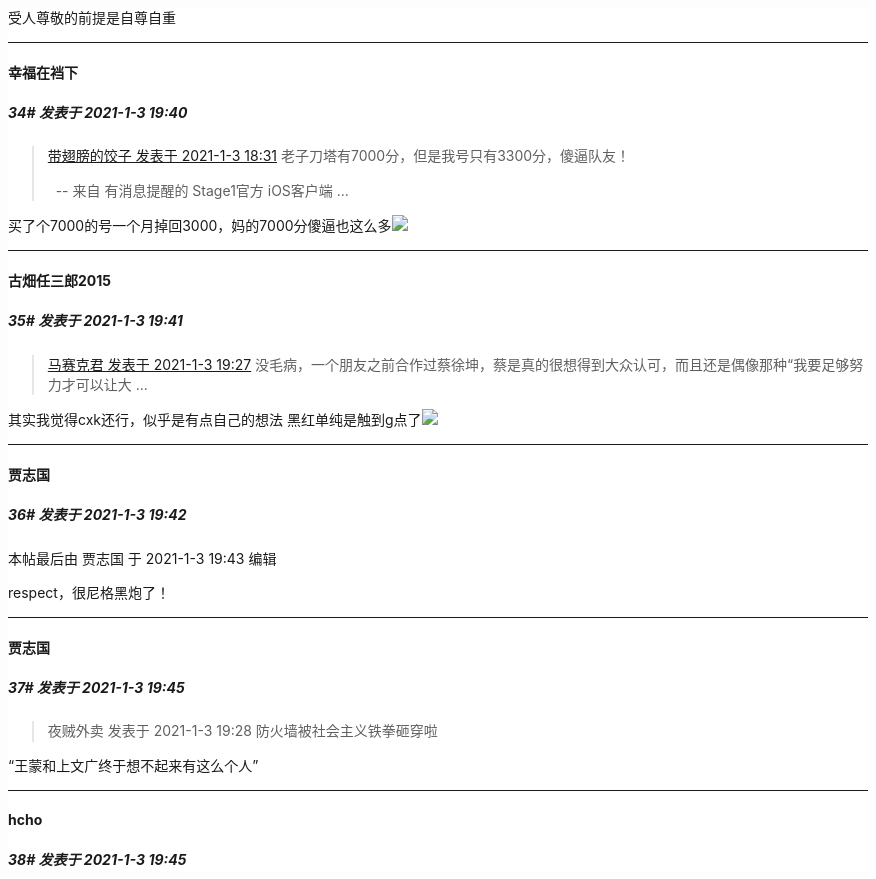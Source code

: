 
受人尊敬的前提是自尊自重


-----

####  幸福在裆下  
##### 34#       发表于 2021-1-3 19:40


<blockquote><a href="httphttps://bbs.saraba1st.com/2b/forum.php?mod=redirect&amp;goto=findpost&amp;pid=49927421&amp;ptid=1981032" target="_blank">带翅膀的饺子 发表于 2021-1-3 18:31</a>
老子刀塔有7000分，但是我号只有3300分，傻逼队友！

  -- 来自 有消息提醒的 Stage1官方 iOS客户端 ...</blockquote>
买了个7000的号一个月掉回3000，妈的7000分傻逼也这么多<img src="https://static.saraba1st.com/image/smiley/face2017/037.png" referrerpolicy="no-referrer">


-----

####  古畑任三郎2015  
##### 35#       发表于 2021-1-3 19:41


<blockquote><a href="httphttps://bbs.saraba1st.com/2b/forum.php?mod=redirect&amp;goto=findpost&amp;pid=49927842&amp;ptid=1981032" target="_blank">马赛克君 发表于 2021-1-3 19:27</a>
 没毛病，一个朋友之前合作过蔡徐坤，蔡是真的很想得到大众认可，而且还是偶像那种“我要足够努力才可以让大 ...</blockquote>
其实我觉得cxk还行，似乎是有点自己的想法
黑红单纯是触到g点了<img src="https://static.saraba1st.com/image/smiley/face2017/037.png" referrerpolicy="no-referrer">


-----

####  贾志国  
##### 36#       发表于 2021-1-3 19:42


 本帖最后由 贾志国 于 2021-1-3 19:43 编辑 

respect，很尼格黑炮了！


-----

####  贾志国  
##### 37#       发表于 2021-1-3 19:45


<blockquote>夜贼外卖 发表于 2021-1-3 19:28
防火墙被社会主义铁拳砸穿啦</blockquote>
“王蒙和上文广终于想不起来有这么个人”


-----

####  hcho  
##### 38#       发表于 2021-1-3 19:45
